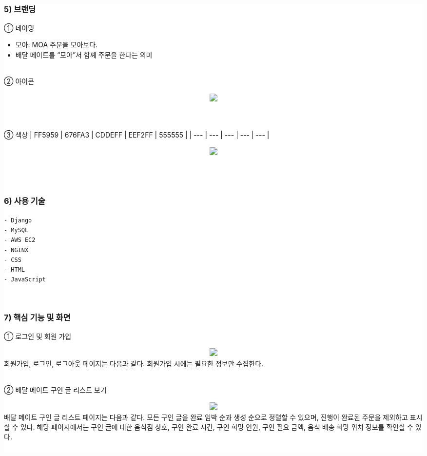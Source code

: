 
### 5) 브랜딩

① 네이밍
- 모아: MOA 주문을 모아보다.
- 배달 메이트를 “모아”서 함꼐 주문을 한다는 의미
<br><br>

② 아이콘
<center>
<img width="70%" src ="https://user-images.githubusercontent.com/62539910/179359766-fef4df30-f8d0-4a12-bf59-c1d383f1ecd9.svg"
/>
</center>

<br><br>
③ 색상
| FF5959 | 676FA3 | CDDEFF | EEF2FF | 555555 |
| --- | --- | --- | --- | --- |

<center>
<img width="100%" src ="https://user-images.githubusercontent.com/62539910/179359300-e9606719-b842-4105-9a0e-38b165644c9c.png"
/>
</center>

</br></br>


### 6) 사용 기술
~~~~~
- Django
- MySQL
- AWS EC2
- NGINX
- CSS
- HTML
- JavaScript
~~~~~
</br>

### 7) 핵심 기능 및 화면

① 로그인 및 회원 가입
<center>
<img width="60%" src ="https://user-images.githubusercontent.com/62539910/179359315-038bd5c6-20e9-4c01-8ebc-3c47a921d961.png"
/>
</center>
회원가입, 로그인, 로그아웃 페이지는 다음과 같다. 회원가입 시에는 필요한 정보만 수집한다. 
</br></br>


② 배달 메이트 구인 글 리스트 보기
<center>
<img width="30%" src ="https://user-images.githubusercontent.com/62539910/179359313-2f5460d2-640c-47f5-be2f-81773f2d1e90.png"/>
</center>
배달 메이트 구인 글 리스트 페이지는 다음과 같다. 모든 구인 글을 완료 임박 순과 생성 순으로 정렬할 수 있으며, 진행이 완료된 주문을 제외하고 표시할 수 있다. 해당 페이지에서는 구인 글에 대한 음식점 상호, 구인 완료 시간, 구인 희망 인원, 구인 필요 금액, 음식 배송 희망 위치 정보를 확인할 수 있다.
</br></br>
